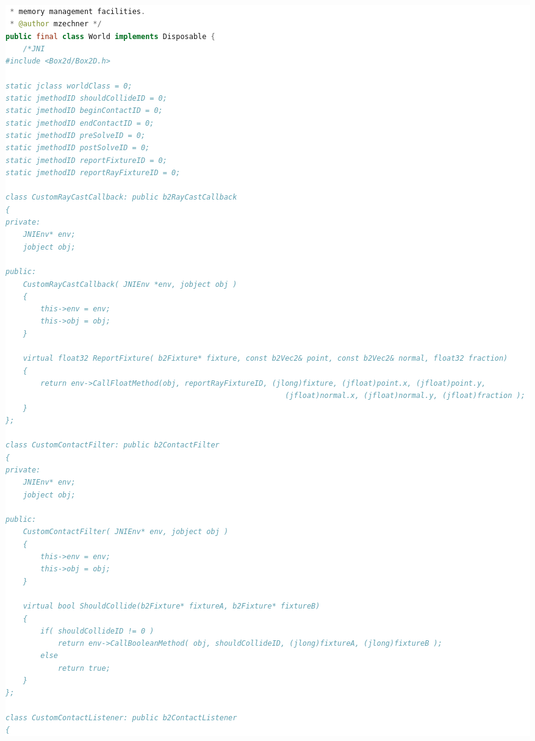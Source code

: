 ```java
 * memory management facilities.
 * @author mzechner */
public final class World implements Disposable {
	/*JNI
#include <Box2d/Box2D.h>

static jclass worldClass = 0;
static jmethodID shouldCollideID = 0;
static jmethodID beginContactID = 0;
static jmethodID endContactID = 0;
static jmethodID preSolveID = 0;
static jmethodID postSolveID = 0;
static jmethodID reportFixtureID = 0;
static jmethodID reportRayFixtureID = 0;

class CustomRayCastCallback: public b2RayCastCallback
{
private:
	JNIEnv* env;
	jobject obj;

public:
	CustomRayCastCallback( JNIEnv *env, jobject obj )
	{
		this->env = env;
		this->obj = obj;
	}

	virtual float32 ReportFixture( b2Fixture* fixture, const b2Vec2& point, const b2Vec2& normal, float32 fraction)
	{
		return env->CallFloatMethod(obj, reportRayFixtureID, (jlong)fixture, (jfloat)point.x, (jfloat)point.y,
																(jfloat)normal.x, (jfloat)normal.y, (jfloat)fraction );
	}
};

class CustomContactFilter: public b2ContactFilter
{
private:
	JNIEnv* env;
	jobject obj;

public:
	CustomContactFilter( JNIEnv* env, jobject obj )
	{
		this->env = env;
		this->obj = obj;
	}

	virtual bool ShouldCollide(b2Fixture* fixtureA, b2Fixture* fixtureB)
	{
		if( shouldCollideID != 0 )
			return env->CallBooleanMethod( obj, shouldCollideID, (jlong)fixtureA, (jlong)fixtureB );
		else
			return true;
	}
};

class CustomContactListener: public b2ContactListener
{
```